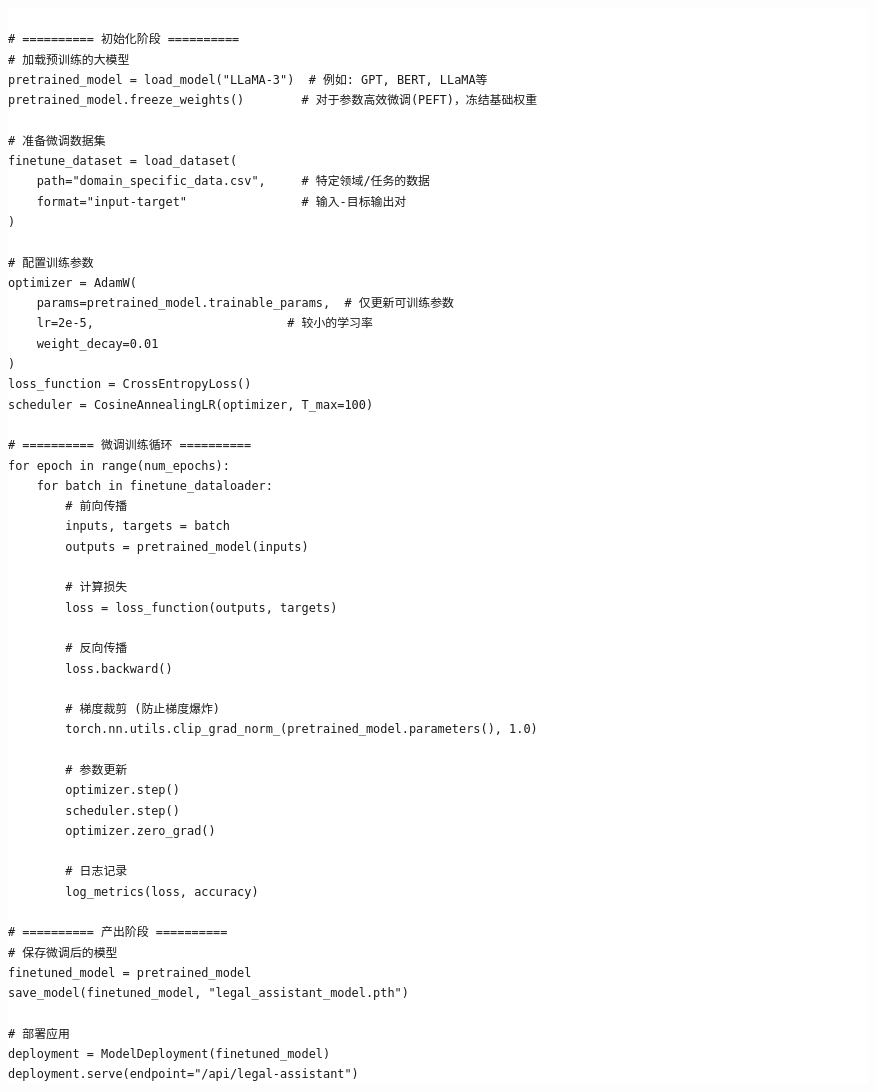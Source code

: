 
```

# ========== 初始化阶段 ==========
# 加载预训练的大模型
pretrained_model = load_model("LLaMA-3")  # 例如: GPT, BERT, LLaMA等
pretrained_model.freeze_weights()        # 对于参数高效微调(PEFT)，冻结基础权重

# 准备微调数据集
finetune_dataset = load_dataset(
    path="domain_specific_data.csv",     # 特定领域/任务的数据
    format="input-target"                # 输入-目标输出对
)

# 配置训练参数
optimizer = AdamW(
    params=pretrained_model.trainable_params,  # 仅更新可训练参数
    lr=2e-5,                           # 较小的学习率
    weight_decay=0.01
)
loss_function = CrossEntropyLoss()
scheduler = CosineAnnealingLR(optimizer, T_max=100)

# ========== 微调训练循环 ==========
for epoch in range(num_epochs):
    for batch in finetune_dataloader:
        # 前向传播
        inputs, targets = batch
        outputs = pretrained_model(inputs)
        
        # 计算损失
        loss = loss_function(outputs, targets)
        
        # 反向传播
        loss.backward()
        
        # 梯度裁剪 (防止梯度爆炸)
        torch.nn.utils.clip_grad_norm_(pretrained_model.parameters(), 1.0)
        
        # 参数更新
        optimizer.step()
        scheduler.step()
        optimizer.zero_grad()
        
        # 日志记录
        log_metrics(loss, accuracy)

# ========== 产出阶段 ==========
# 保存微调后的模型
finetuned_model = pretrained_model
save_model(finetuned_model, "legal_assistant_model.pth")

# 部署应用
deployment = ModelDeployment(finetuned_model)
deployment.serve(endpoint="/api/legal-assistant")

```
